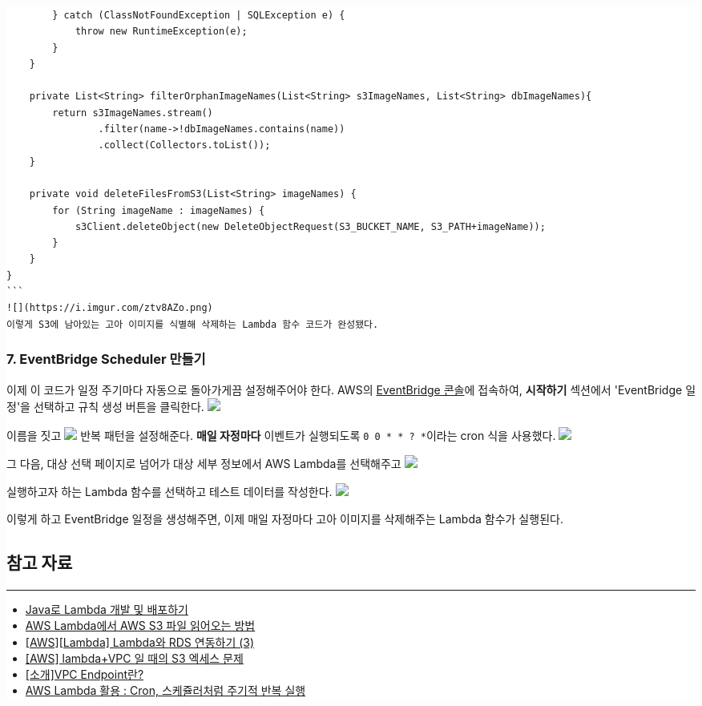 	        } catch (ClassNotFoundException | SQLException e) {  
	            throw new RuntimeException(e);  
	        }  
	    }  
	  
	    private List<String> filterOrphanImageNames(List<String> s3ImageNames, List<String> dbImageNames){  
	        return s3ImageNames.stream()  
	                .filter(name->!dbImageNames.contains(name))  
	                .collect(Collectors.toList());  
	    }  
	  
	    private void deleteFilesFromS3(List<String> imageNames) {  
	        for (String imageName : imageNames) {  
	            s3Client.deleteObject(new DeleteObjectRequest(S3_BUCKET_NAME, S3_PATH+imageName));  
	        }  
	    }  
	}
	```
	![](https://i.imgur.com/ztv8AZo.png)
	이렇게 S3에 남아있는 고아 이미지를 식별해 삭제하는 Lambda 함수 코드가 완성됐다.
### 7. EventBridge Scheduler 만들기

이제 이 코드가 일정 주기마다 자동으로 돌아가게끔 설정해주어야 한다.
AWS의 [EventBridge 콘솔](https://ap-northeast-2.console.aws.amazon.com/events/home?region=ap-northeast-2#/)에 접속하여, **시작하기** 섹션에서 'EventBridge 일정'을 선택하고 규칙 생성 버튼을 클릭한다.
![](https://i.imgur.com/zxseTDd.png)

이름을 짓고
![](https://i.imgur.com/8tzFFam.png)
반복 패턴을 설정해준다.
**매일 자정마다** 이벤트가 실행되도록 `0 0 * * ? *`이라는 cron 식을 사용했다.
![](https://i.imgur.com/1btchh7.png)

그 다음, 대상 선택 페이지로 넘어가 대상 세부 정보에서 AWS Lambda를 선택해주고 
![](https://i.imgur.com/yonNkeI.png)

실행하고자 하는 Lambda 함수를 선택하고 테스트 데이터를 작성한다.
![](https://i.imgur.com/pqpcf27.png)

이렇게 하고 EventBridge 일정을 생성해주면, 이제 매일 자정마다 고아 이미지를 삭제해주는 Lambda 함수가 실행된다. 
## 참고 자료
---
- [Java로 Lambda 개발 및 배포하기](https://goateedev.tistory.com/219)
- [AWS Lambda에서 AWS S3 파일 읽어오는 방법](https://heytech.tistory.com/414)
- [[AWS][Lambda] Lambda와 RDS 연동하기 (3)](https://growth-coder.tistory.com/149)
- [[AWS] lambda+VPC 일 때의 S3 엑세스 문제](https://entaline.tistory.com/47)
- [[소개]VPC Endpoint란?](https://tech.cloud.nongshim.co.kr/2023/03/16/%EC%86%8C%EA%B0%9C-vpc-endpoint%EB%9E%80/)
- [AWS Lambda 활용 : Cron, 스케쥴러처럼 주기적 반복 실행](https://visu4l.tistory.com/entry/AWS-Lambda-%ED%99%9C%EC%9A%A9-Cron-%EC%8A%A4%EC%BC%80%EC%A5%B4%EB%9F%AC-%EC%B2%98%EB%9F%BC-%EC%A3%BC%EA%B8%B0%EC%A0%81-%EB%B0%98%EB%B3%B5-%EC%8B%A4%ED%96%89)